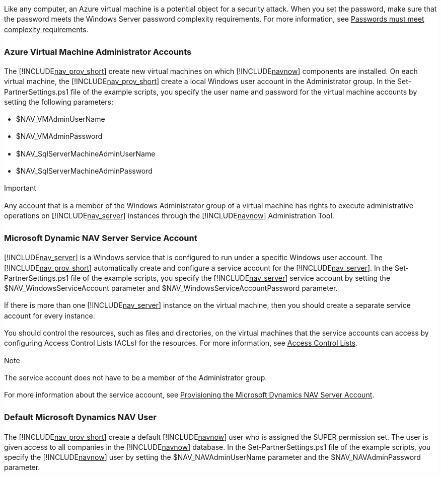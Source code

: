  Like any computer, an Azure virtual machine is a potential object for a security attack. When you set the password, make sure that the password meets the Windows Server password complexity requirements. For more information, see [Passwords must meet complexity requirements](http://go.microsoft.com/fwlink/?LinkID=296611).  
  
### Azure Virtual Machine Administrator Accounts  
 The [!INCLUDE[nav_prov_short](../dynamics-nav/includes/nav_prov_short_md.md)] create new virtual machines on which [!INCLUDE[navnow](../dynamics-nav/includes/navnow_md.md)] components are installed. On each virtual machine, the [!INCLUDE[nav_prov_short](../dynamics-nav/includes/nav_prov_short_md.md)] create a local Windows user account in the Administrator group. In the Set\-PartnerSettings.ps1 file of the example scripts, you specify the user name and password for the virtual machine accounts by setting the following parameters:  
  
-   $NAV\_VMAdminUserName  
  
-   $NAV\_VMAdminPassword  
  
-   $NAV\_SqlServerMachineAdminUserName  
  
-   $NAV\_SqlServerMachineAdminPassword  
  
> [!IMPORTANT]  
>  Any account that is a member of the Windows Administrator group of a virtual machine has rights to execute administrative operations on [!INCLUDE[nav_server](../dynamics-nav/includes/nav_server_md.md)] instances through the [!INCLUDE[navnow](../dynamics-nav/includes/navnow_md.md)] Administration Tool.  
  
### Microsoft Dynamic NAV Server Service Account  
 [!INCLUDE[nav_server](../dynamics-nav/includes/nav_server_md.md)] is a Windows service that is configured to run under a specific Windows user account. The [!INCLUDE[nav_prov_short](../dynamics-nav/includes/nav_prov_short_md.md)] automatically create and configure a service account for the [!INCLUDE[nav_server](../dynamics-nav/includes/nav_server_md.md)]. In the Set\-PartnerSettings.ps1 file of the example scripts, you specify the [!INCLUDE[nav_server](../dynamics-nav/includes/nav_server_md.md)] service account by setting the $NAV\_WindowsServiceAccount parameter and $NAV\_WindowsServiceAccountPassword parameter.  
  
 If there is more than one [!INCLUDE[nav_server](../dynamics-nav/includes/nav_server_md.md)] instance on the virtual machine, then you should create a separate service account for every instance.  
  
 You should control the resources, such as files and directories, on the virtual machines that the service accounts can access by configuring Access Control Lists \(ACLs\) for the resources. For more information, see [Access Control Lists](http://go.microsoft.com/fwlink/?LinkId=177398).  
  
> [!NOTE]  
>  The service account does not have to be a member of the Administrator group.  
  
 For more information about the service account, see [Provisioning the Microsoft Dynamics NAV Server Account](../dynamics-nav/Provisioning-the-Microsoft-Dynamics-NAV-Server-Account.md).  
  
###  <a name="NAVUser"></a> Default Microsoft Dynamics NAV User  
 The [!INCLUDE[nav_prov_short](../dynamics-nav/includes/nav_prov_short_md.md)] create a default [!INCLUDE[navnow](../dynamics-nav/includes/navnow_md.md)] user who is assigned the SUPER permission set. The user is given access to all companies in the [!INCLUDE[navnow](../dynamics-nav/includes/navnow_md.md)] database. In the Set\-PartnerSettings.ps1 file of the example scripts, you specify the [!INCLUDE[navnow](../dynamics-nav/includes/navnow_md.md)] user by setting the $NAV\_NAVAdminUserName parameter and the $NAV\_NAVAdminPassword parameter.  
  
